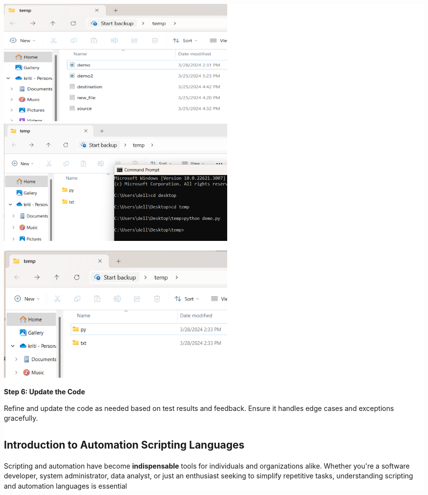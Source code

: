 ![flow](./img/flow1.png)&nbsp;&nbsp;&nbsp;&nbsp;&nbsp;&nbsp;&nbsp;&nbsp;![flow2](./img/flow2.png)

![flow](./img/flow3.png)

**Step 6: Update the Code**

Refine and update the code as needed based on test results and feedback. Ensure it handles edge cases and exceptions gracefully.

## Introduction to Automation Scripting Languages
Scripting and automation have become **indispensable** tools for individuals and organizations alike. Whether you're a software developer, system administrator, data analyst, or just an enthusiast seeking to simplify repetitive tasks, understanding scripting and automation languages is essential
